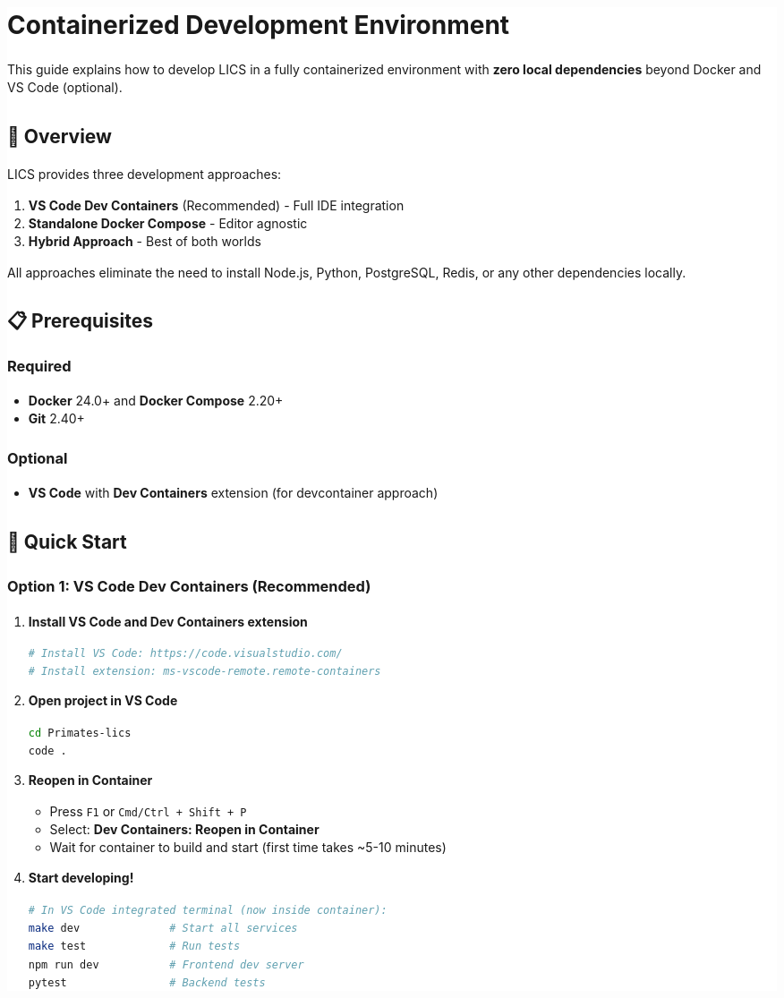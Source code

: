# Containerized Development Environment

This guide explains how to develop LICS in a fully containerized environment with **zero local dependencies** beyond Docker and VS Code (optional).

## 🎯 Overview

LICS provides three development approaches:

1. **VS Code Dev Containers** (Recommended) - Full IDE integration
2. **Standalone Docker Compose** - Editor agnostic
3. **Hybrid Approach** - Best of both worlds

All approaches eliminate the need to install Node.js, Python, PostgreSQL, Redis, or any other dependencies locally.

## 📋 Prerequisites

### Required
- **Docker** 24.0+ and **Docker Compose** 2.20+
- **Git** 2.40+

### Optional
- **VS Code** with **Dev Containers** extension (for devcontainer approach)

## 🚀 Quick Start

### Option 1: VS Code Dev Containers (Recommended)

1. **Install VS Code and Dev Containers extension**
   ```bash
   # Install VS Code: https://code.visualstudio.com/
   # Install extension: ms-vscode-remote.remote-containers
   ```

2. **Open project in VS Code**
   ```bash
   cd Primates-lics
   code .
   ```

3. **Reopen in Container**
   - Press `F1` or `Cmd/Ctrl + Shift + P`
   - Select: **Dev Containers: Reopen in Container**
   - Wait for container to build and start (first time takes ~5-10 minutes)

4. **Start developing!**
   ```bash
   # In VS Code integrated terminal (now inside container):
   make dev              # Start all services
   make test             # Run tests
   npm run dev           # Frontend dev server
   pytest                # Backend tests
   ```

